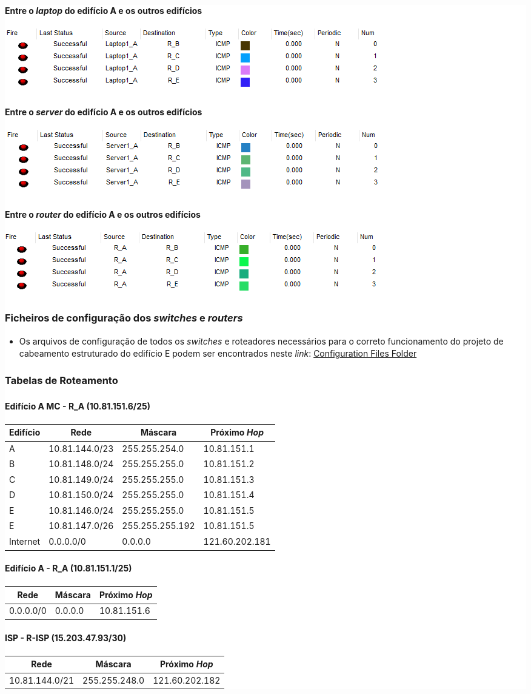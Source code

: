 #### Entre o *laptop* do edifício A e os outros edifícios
![1211304](./imagens/pings/Ping_Laptop1_A_Outros.png)

#### Entre o *server* do edifício A e os outros edifícios
![1211304](./imagens/pings/Ping_Server1_A_Outros.png)

#### Entre o *router* do edifício A e os outros edifícios
![1211304](./imagens/pings/Ping_Router_A_Outros.png)

### Ficheiros de configuração dos *switches* e *routers*
- Os arquivos de configuração de todos os *switches* e roteadores necessários para o correto funcionamento do projeto de cabeamento estruturado do edifício E podem ser encontrados neste *link*: [Configuration Files Folder](config%20files)

### Tabelas de Roteamento
#### Edifício A MC - R_A (10.81.151.6/25)
| Edifício | Rede           | Máscara         | Próximo *Hop*  |
|----------|----------------|-----------------|----------------|
| A        | 10.81.144.0/23 | 255.255.254.0   | 10.81.151.1    |
| B        | 10.81.148.0/24 | 255.255.255.0   | 10.81.151.2    |
| C        | 10.81.149.0/24 | 255.255.255.0   | 10.81.151.3    |
| D        | 10.81.150.0/24 | 255.255.255.0   | 10.81.151.4    |
| E        | 10.81.146.0/24 | 255.255.255.0   | 10.81.151.5    |
| E        | 10.81.147.0/26 | 255.255.255.192 | 10.81.151.5    |
| Internet | 0.0.0.0/0      | 0.0.0.0         | 121.60.202.181 |

#### Edifício A - R_A (10.81.151.1/25)
| Rede      | Máscara | Próximo *Hop* |
|-----------|---------|---------------|
| 0.0.0.0/0 | 0.0.0.0 | 10.81.151.6   |

#### ISP - R-ISP (15.203.47.93/30) ###
| Rede           | Máscara       | Próximo *Hop*  |
|----------------|---------------|----------------|
| 10.81.144.0/21 | 255.255.248.0 | 121.60.202.182 |
